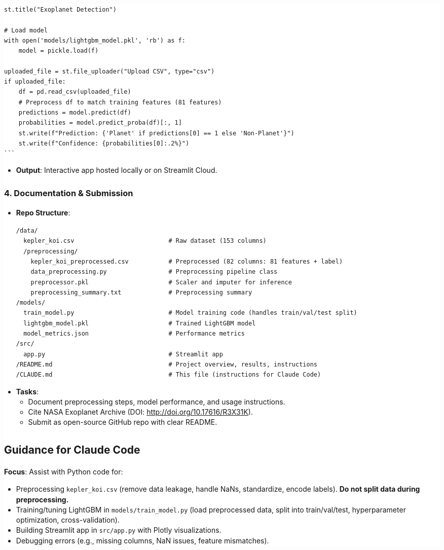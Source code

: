     st.title("Exoplanet Detection")

    # Load model
    with open('models/lightgbm_model.pkl', 'rb') as f:
        model = pickle.load(f)

    uploaded_file = st.file_uploader("Upload CSV", type="csv")
    if uploaded_file:
        df = pd.read_csv(uploaded_file)
        # Preprocess df to match training features (81 features)
        predictions = model.predict(df)
        probabilities = model.predict_proba(df)[:, 1]
        st.write(f"Prediction: {'Planet' if predictions[0] == 1 else 'Non-Planet'}")
        st.write(f"Confidence: {probabilities[0]:.2%}")
    ```
- **Output**: Interactive app hosted locally or on Streamlit Cloud.

### 4. Documentation & Submission
- **Repo Structure**:
  ```
  /data/
    kepler_koi.csv                          # Raw dataset (153 columns)
    /preprocessing/
      kepler_koi_preprocessed.csv           # Preprocessed (82 columns: 81 features + label)
      data_preprocessing.py                 # Preprocessing pipeline class
      preprocessor.pkl                      # Scaler and imputer for inference
      preprocessing_summary.txt             # Preprocessing summary
  /models/
    train_model.py                          # Model training code (handles train/val/test split)
    lightgbm_model.pkl                      # Trained LightGBM model
    model_metrics.json                      # Performance metrics
  /src/
    app.py                                  # Streamlit app
  /README.md                                # Project overview, results, instructions
  /CLAUDE.md                                # This file (instructions for Claude Code)
  ```
- **Tasks**:
  - Document preprocessing steps, model performance, and usage instructions.
  - Cite NASA Exoplanet Archive (DOI: http://doi.org/10.17616/R3X31K).
  - Submit as open-source GitHub repo with clear README.



## Guidance for Claude Code

**Focus**: Assist with Python code for:
- Preprocessing `kepler_koi.csv` (remove data leakage, handle NaNs, standardize, encode labels). **Do not split data during preprocessing.**
- Training/tuning LightGBM in `models/train_model.py` (load preprocessed data, split into train/val/test, hyperparameter optimization, cross-validation).
- Building Streamlit app in `src/app.py` with Plotly visualizations.
- Debugging errors (e.g., missing columns, NaN issues, feature mismatches).
